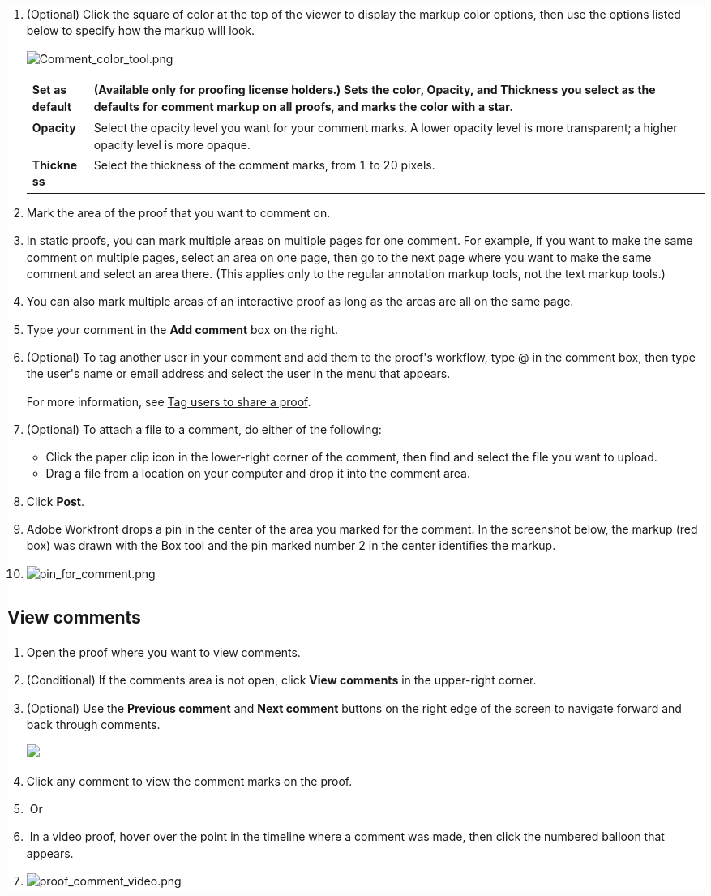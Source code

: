1. (Optional) Click the square of color at the top of the viewer to display the markup color options, then use the options listed below to specify how the markup will look.

   ![Comment_color_tool.png](assets/comment-color-tool-350x240.png)

   | **Set as default** |(Available only for proofing license holders.) Sets the color, Opacity, and Thickness you select as the defaults for comment markup on all proofs, and marks the color&nbsp;with a star. |
   |---|---|
   | **Opacity** |Select the opacity level you want for your comment marks. A lower opacity level is more transparent; a higher opacity level is more opaque. |
   | **Thickness** |Select the thickness of the comment marks, from 1 to 20 pixels. |

1. Mark the area of the proof that you want to comment on.
1. In static proofs, you can mark multiple areas on multiple pages for one comment. For example, if you want to make the same comment on multiple pages, select an area on one page, then go to the next page where you want to make the same comment and select an area there. (This applies only to the regular annotation markup tools, not the text markup tools.)
1. You can also mark multiple areas of an interactive proof as long as the areas are all on the same page. 
1. Type your comment in the **Add comment** box on the right.
1. (Optional) To tag another user in your comment and add them to the proof's workflow, type @ in the comment box, then type the user's name or email address and select the user in the menu that appears.&nbsp;

   For more information, see [Tag users to share a proof](../../../review-and-approve-work/proofing/reviewing-proofs-within-workfront/comment-on-a-proof/tag-users-to-share-proof.md).

1. (Optional) To attach&nbsp;a file to a comment, do either of the following:

   * Click the paper clip icon in the lower-right corner of the comment, then find and select the file you want to upload.
   * Drag a file from a&nbsp;location on your computer and drop it into the comment area.

1. Click **Post**.
1. Adobe Workfront drops a pin in the center of the area you marked for the comment. In the screenshot below, the markup (red box) was drawn with the Box tool and the pin marked number 2 in the center identifies the markup.  
1. ![pin_for_comment.png](assets/pin-for-comment-350x179.png)

## View comments

1. Open the proof where you want to view comments.
1. (Conditional) If the comments area is not open, click&nbsp;**View comments**&nbsp;in the upper-right corner.
1. (Optional) Use the **Previous comment** and **Next comment** buttons on the right edge of the screen to navigate forward and back through comments.

   ![](assets/prev-commt-next-commnt-350x224.png)

1. Click any comment to view the comment marks on the proof.
1. &nbsp;Or
1. &nbsp;In a video proof, hover over the point in the timeline where a comment was made, then click the numbered balloon that appears.   
1. ![proof_comment_video.png](assets/proof-comment-video-350x190.png)
